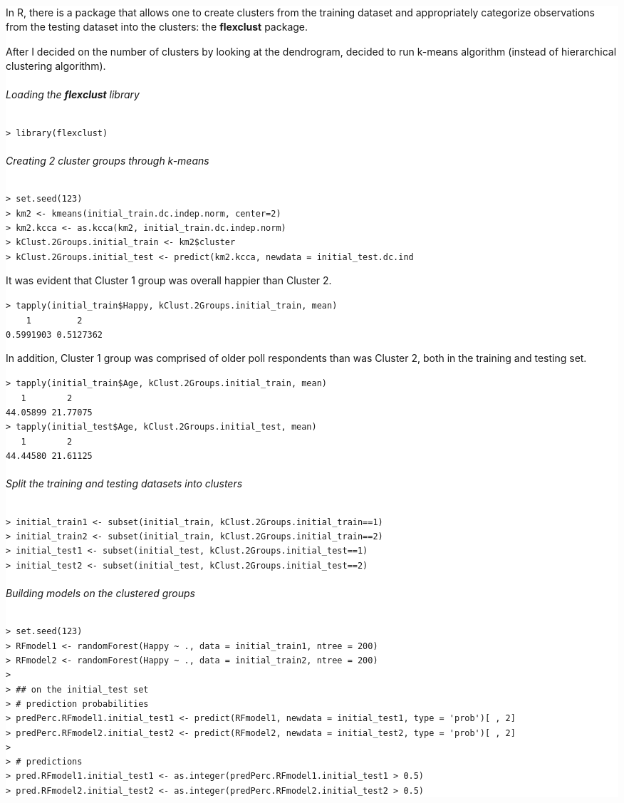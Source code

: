 In R, there is a package that allows one to create clusters from the training dataset and appropriately categorize observations from the testing dataset into the clusters: the <strong>flexclust</strong> package.

After I decided on the number of clusters by looking at the dendrogram, decided to run k-means algorithm (instead of hierarchical clustering algorithm). 

<h6>Loading the <strong>flexclust</strong> library</h6>

    > library(flexclust)

<h6>Creating 2 cluster groups through k-means</h6>

    > set.seed(123)
    > km2 <- kmeans(initial_train.dc.indep.norm, center=2)
    > km2.kcca <- as.kcca(km2, initial_train.dc.indep.norm)
    > kClust.2Groups.initial_train <- km2$cluster
    > kClust.2Groups.initial_test <- predict(km2.kcca, newdata = initial_test.dc.ind

It was evident that Cluster 1 group was overall happier than Cluster 2.

    > tapply(initial_train$Happy, kClust.2Groups.initial_train, mean)
	    1         2 
    0.5991903 0.5127362 

In addition, Cluster 1 group was comprised of older poll respondents than was Cluster 2, both in the training and testing set.

    > tapply(initial_train$Age, kClust.2Groups.initial_train, mean)
	   1        2 
    44.05899 21.77075 
    > tapply(initial_test$Age, kClust.2Groups.initial_test, mean)
	   1        2 
    44.44580 21.61125 

<h6>Split the training and testing datasets into clusters</h6>

    > initial_train1 <- subset(initial_train, kClust.2Groups.initial_train==1)
    > initial_train2 <- subset(initial_train, kClust.2Groups.initial_train==2)
    > initial_test1 <- subset(initial_test, kClust.2Groups.initial_test==1)
    > initial_test2 <- subset(initial_test, kClust.2Groups.initial_test==2)

<h6>Building models on the clustered groups</h6>

    > set.seed(123)
    > RFmodel1 <- randomForest(Happy ~ ., data = initial_train1, ntree = 200)
    > RFmodel2 <- randomForest(Happy ~ ., data = initial_train2, ntree = 200)
    > 
    > ## on the initial_test set
    > # prediction probabilities
    > predPerc.RFmodel1.initial_test1 <- predict(RFmodel1, newdata = initial_test1, type = 'prob')[ , 2]
    > predPerc.RFmodel2.initial_test2 <- predict(RFmodel2, newdata = initial_test2, type = 'prob')[ , 2]
    > 
    > # predictions
    > pred.RFmodel1.initial_test1 <- as.integer(predPerc.RFmodel1.initial_test1 > 0.5)
    > pred.RFmodel2.initial_test2 <- as.integer(predPerc.RFmodel2.initial_test2 > 0.5)

